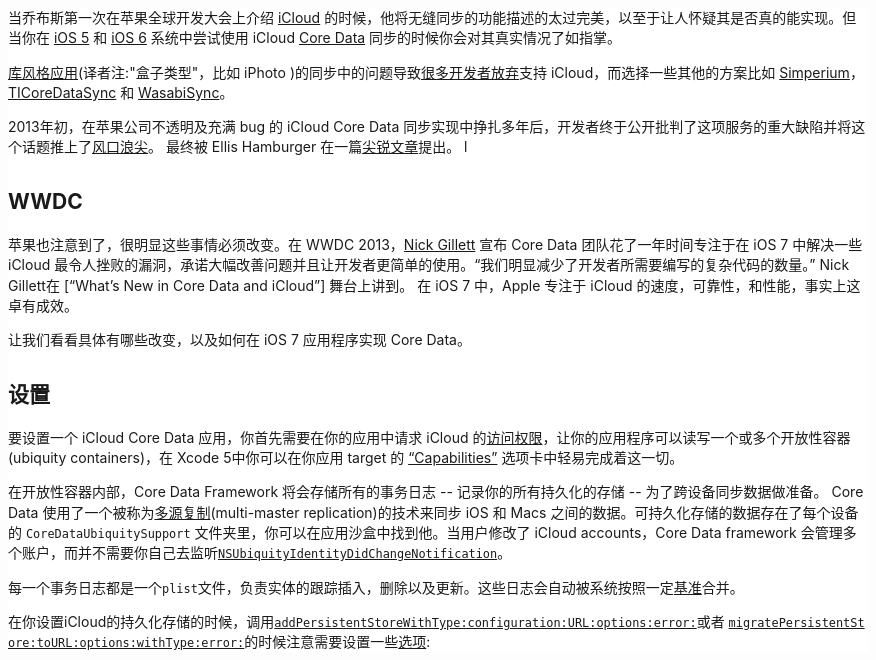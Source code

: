当乔布斯第一次在苹果全球开发大会上介绍 [iCloud](http://en.wikipedia.org/wiki/ICloud) 的时候，他将无缝同步的功能描述的太过完美，以至于让人怀疑其是否真的能实现。但当你在 [iOS 5](http://adcdownload.apple.com//videos/wwdc_2011__hd/session_303__whats_new_in_core_data_on_ios.m4v ) 和 [iOS 6](http://adcdownload.apple.com//videos/wwdc_2012__hd/session_227__using_icloud_with_core_data.mov) 系统中尝试使用 iCloud [Core Data](http://www.objc.io/issue-4/core-data-overview.html) 同步的时候你会对其真实情况了如指掌。

[库风格应用](https://developer.apple.com/library/mac/documentation/General/Conceptual/MOSXAppProgrammingGuide/CoreAppDesign/CoreAppDesign.html#//apple_ref/doc/uid/TP40010543-CH3-SW3)(译者注:"盒子类型"，比如 iPhoto )的同步中的问题导致[很多](http://www.macworld.com/article/1167742/developers_dish_on_iclouds_challenges.html)[开发者](http://blog.caffeine.lu/problems-with-core-data-icloud-storage.html)[放弃](http://www.jumsoft.com/2013/01/response-to-sync-issues/)支持 iCloud，而选择一些其他的方案比如 [Simperium](http://simperium.com)，[TICoreDataSync](https://github.com/nothirst/TICoreDataSync) 和 [WasabiSync](http://www.wasabisync.com)。

2013年初，在苹果公司不透明及充满 bug 的 iCloud Core Data 同步实现中挣扎多年后，开发者终于公开批判了这项服务的重大缺陷并将这个话题推上了[风口浪尖](http://arstechnica.com/apple/2013/03/frustrated-with-icloud-apples-developer-community-speaks-up-en-masse/)。 最终被 Ellis Hamburger 在一篇[尖锐文章](http://www.theverge.com/2013/3/26/4148628/why-doesnt-icloud-just-work)提出。
l
## WWDC

苹果也注意到了，很明显这些事情必须改变。在 WWDC 2013，[Nick Gillett](http://about.me/nickgillett) 宣布 Core Data 团队花了一年时间专注于在 iOS 7 中解决一些 iCloud 最令人挫败的漏洞，承诺大幅改善问题并且让开发者更简单的使用。“我们明显减少了开发者所需要编写的复杂代码的数量。” Nick Gillett在 [“What’s New in Core Data and iCloud”] 舞台上讲到。 在 iOS 7 中，Apple 专注于 iCloud 的速度，可靠性，和性能，事实上这卓有成效。

让我们看看具体有哪些改变，以及如何在 iOS 7 应用程序实现 Core Data。

## 设置

要设置一个 iCloud Core Data 应用，你首先需要在你的应用中请求 iCloud 的[访问权限](https://developer.apple.com/library/mac/documentation/General/Conceptual/iCloudDesignGuide/Chapters/iCloudFundametals.html)，让你的应用程序可以读写一个或多个开放性容器 (ubiquity containers)，在 Xcode 5中你可以在你应用 target 的 [“Capabilities”](https://developer.apple.com/xcode/) 选项卡中轻易完成着这一切。

在开放性容器内部，Core Data Framework 将会存储所有的事务日志 -- 记录你的所有持久化的存储 -- 为了跨设备同步数据做准备。 Core Data 使用了一个被称为[多源复制](http://en.wikipedia.org/wiki/Multi-master_replication)(multi-master replication)的技术来同步 iOS 和 Macs 之间的数据。可持久化存储的数据存在了每个设备的 `CoreDataUbiquitySupport` 文件夹里，你可以在应用沙盒中找到他。当用户修改了 iCloud accounts，Core Data framework 会管理多个账户，而并不需要你自己去监听[`NSUbiquityIdentityDidChangeNotification`](https://developer.apple.com/library/mac/documentation/cocoa/reference/foundation/classes/nsfilemanager_class/Reference/Reference.html#//apple_ref/doc/uid/20000305-SW81)。

每一个事务日志都是一个`plist`文件，负责实体的跟踪插入，删除以及更新。这些日志会自动被系统按照一定[基准](http://mentalfaculty.tumblr.com/post/23788055417/under-the-sheets-with-icloud-and-core-data-seeding)合并。

在你设置iCloud的持久化存储的时候，调用[`addPersistentStoreWithType:configuration:URL:options:error:`](https://developer.apple.com/library/ios/documentation/Cocoa/Reference/CoreDataFramework/Classes/NSPersistentStoreCoordinator_Class/NSPersistentStoreCoordinator.html#//apple_ref/occ/instm/NSPersistentStoreCoordinator/addPersistentStoreWithType:configuration:URL:options:error:)或者 [`migratePersistentStore:toURL:options:withType:error:`](https://developer.apple.com/library/mac/documentation/Cocoa/Reference/CoreDataFramework/Classes/NSPersistentStoreCoordinator_Class/NSPersistentStoreCoordinator.html#//apple_ref/doc/uid/TP30001180-BBCFDEGA)的时候注意需要设置一些[选项](https://developer.apple.com/library/mac/documentation/Cocoa/Reference/CoreDataFramework/Classes/NSPersistentStoreCoordinator_Class/NSPersistentStoreCoordinator.html#//apple_ref/doc/constant_group/Store_Options):


[^1]: 在之前的 OS 版本中，这个方法直到 iCloud 数据下载并合并到持久化存储中前是不会返回的。这将造成大幅延迟，并意味着任何对这个方法的调用需要被派发到一个后台的队列中去。值得庆幸的是现在已经不再需要这么做了。